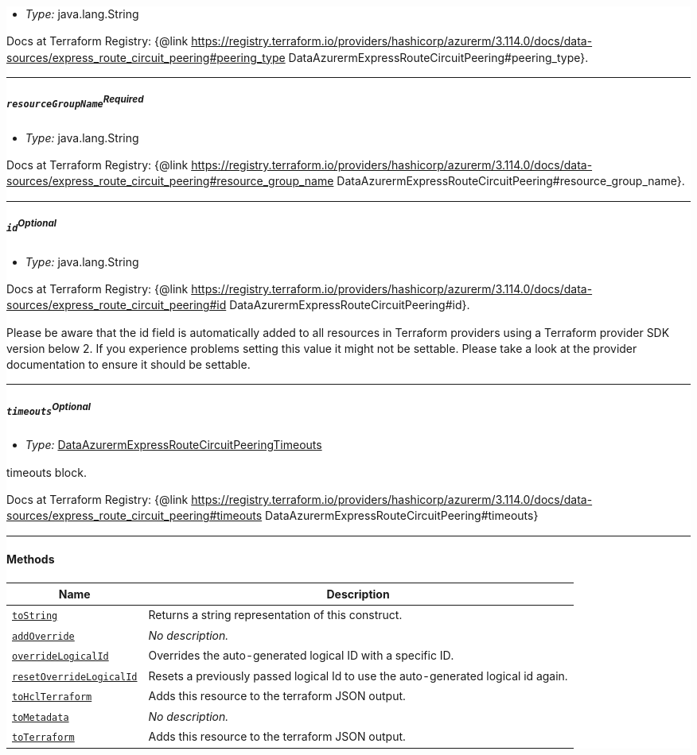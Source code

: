 - *Type:* java.lang.String

Docs at Terraform Registry: {@link https://registry.terraform.io/providers/hashicorp/azurerm/3.114.0/docs/data-sources/express_route_circuit_peering#peering_type DataAzurermExpressRouteCircuitPeering#peering_type}.

---

##### `resourceGroupName`<sup>Required</sup> <a name="resourceGroupName" id="@cdktf/provider-azurerm.dataAzurermExpressRouteCircuitPeering.DataAzurermExpressRouteCircuitPeering.Initializer.parameter.resourceGroupName"></a>

- *Type:* java.lang.String

Docs at Terraform Registry: {@link https://registry.terraform.io/providers/hashicorp/azurerm/3.114.0/docs/data-sources/express_route_circuit_peering#resource_group_name DataAzurermExpressRouteCircuitPeering#resource_group_name}.

---

##### `id`<sup>Optional</sup> <a name="id" id="@cdktf/provider-azurerm.dataAzurermExpressRouteCircuitPeering.DataAzurermExpressRouteCircuitPeering.Initializer.parameter.id"></a>

- *Type:* java.lang.String

Docs at Terraform Registry: {@link https://registry.terraform.io/providers/hashicorp/azurerm/3.114.0/docs/data-sources/express_route_circuit_peering#id DataAzurermExpressRouteCircuitPeering#id}.

Please be aware that the id field is automatically added to all resources in Terraform providers using a Terraform provider SDK version below 2.
If you experience problems setting this value it might not be settable. Please take a look at the provider documentation to ensure it should be settable.

---

##### `timeouts`<sup>Optional</sup> <a name="timeouts" id="@cdktf/provider-azurerm.dataAzurermExpressRouteCircuitPeering.DataAzurermExpressRouteCircuitPeering.Initializer.parameter.timeouts"></a>

- *Type:* <a href="#@cdktf/provider-azurerm.dataAzurermExpressRouteCircuitPeering.DataAzurermExpressRouteCircuitPeeringTimeouts">DataAzurermExpressRouteCircuitPeeringTimeouts</a>

timeouts block.

Docs at Terraform Registry: {@link https://registry.terraform.io/providers/hashicorp/azurerm/3.114.0/docs/data-sources/express_route_circuit_peering#timeouts DataAzurermExpressRouteCircuitPeering#timeouts}

---

#### Methods <a name="Methods" id="Methods"></a>

| **Name** | **Description** |
| --- | --- |
| <code><a href="#@cdktf/provider-azurerm.dataAzurermExpressRouteCircuitPeering.DataAzurermExpressRouteCircuitPeering.toString">toString</a></code> | Returns a string representation of this construct. |
| <code><a href="#@cdktf/provider-azurerm.dataAzurermExpressRouteCircuitPeering.DataAzurermExpressRouteCircuitPeering.addOverride">addOverride</a></code> | *No description.* |
| <code><a href="#@cdktf/provider-azurerm.dataAzurermExpressRouteCircuitPeering.DataAzurermExpressRouteCircuitPeering.overrideLogicalId">overrideLogicalId</a></code> | Overrides the auto-generated logical ID with a specific ID. |
| <code><a href="#@cdktf/provider-azurerm.dataAzurermExpressRouteCircuitPeering.DataAzurermExpressRouteCircuitPeering.resetOverrideLogicalId">resetOverrideLogicalId</a></code> | Resets a previously passed logical Id to use the auto-generated logical id again. |
| <code><a href="#@cdktf/provider-azurerm.dataAzurermExpressRouteCircuitPeering.DataAzurermExpressRouteCircuitPeering.toHclTerraform">toHclTerraform</a></code> | Adds this resource to the terraform JSON output. |
| <code><a href="#@cdktf/provider-azurerm.dataAzurermExpressRouteCircuitPeering.DataAzurermExpressRouteCircuitPeering.toMetadata">toMetadata</a></code> | *No description.* |
| <code><a href="#@cdktf/provider-azurerm.dataAzurermExpressRouteCircuitPeering.DataAzurermExpressRouteCircuitPeering.toTerraform">toTerraform</a></code> | Adds this resource to the terraform JSON output. |